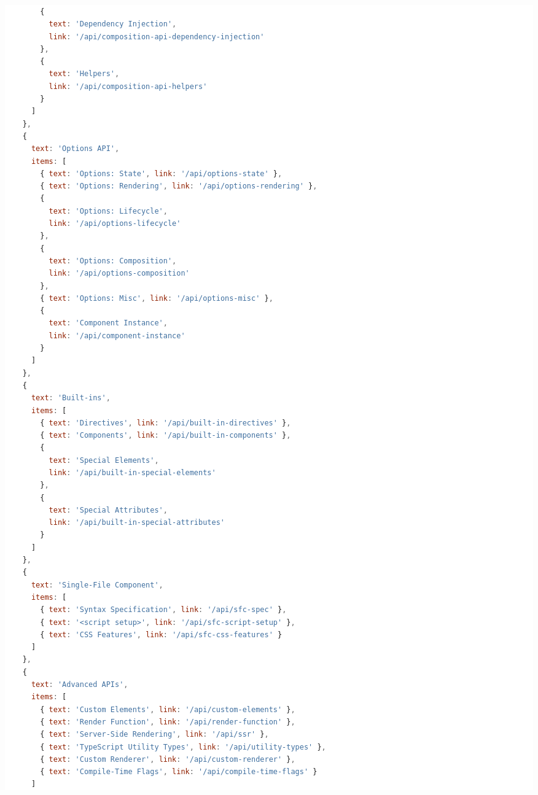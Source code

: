 ```config.js
        {
          text: 'Dependency Injection',
          link: '/api/composition-api-dependency-injection'
        },
        {
          text: 'Helpers',
          link: '/api/composition-api-helpers'
        }
      ]
    },
    {
      text: 'Options API',
      items: [
        { text: 'Options: State', link: '/api/options-state' },
        { text: 'Options: Rendering', link: '/api/options-rendering' },
        {
          text: 'Options: Lifecycle',
          link: '/api/options-lifecycle'
        },
        {
          text: 'Options: Composition',
          link: '/api/options-composition'
        },
        { text: 'Options: Misc', link: '/api/options-misc' },
        {
          text: 'Component Instance',
          link: '/api/component-instance'
        }
      ]
    },
    {
      text: 'Built-ins',
      items: [
        { text: 'Directives', link: '/api/built-in-directives' },
        { text: 'Components', link: '/api/built-in-components' },
        {
          text: 'Special Elements',
          link: '/api/built-in-special-elements'
        },
        {
          text: 'Special Attributes',
          link: '/api/built-in-special-attributes'
        }
      ]
    },
    {
      text: 'Single-File Component',
      items: [
        { text: 'Syntax Specification', link: '/api/sfc-spec' },
        { text: '<script setup>', link: '/api/sfc-script-setup' },
        { text: 'CSS Features', link: '/api/sfc-css-features' }
      ]
    },
    {
      text: 'Advanced APIs',
      items: [
        { text: 'Custom Elements', link: '/api/custom-elements' },
        { text: 'Render Function', link: '/api/render-function' },
        { text: 'Server-Side Rendering', link: '/api/ssr' },
        { text: 'TypeScript Utility Types', link: '/api/utility-types' },
        { text: 'Custom Renderer', link: '/api/custom-renderer' },
        { text: 'Compile-Time Flags', link: '/api/compile-time-flags' }
      ]
```